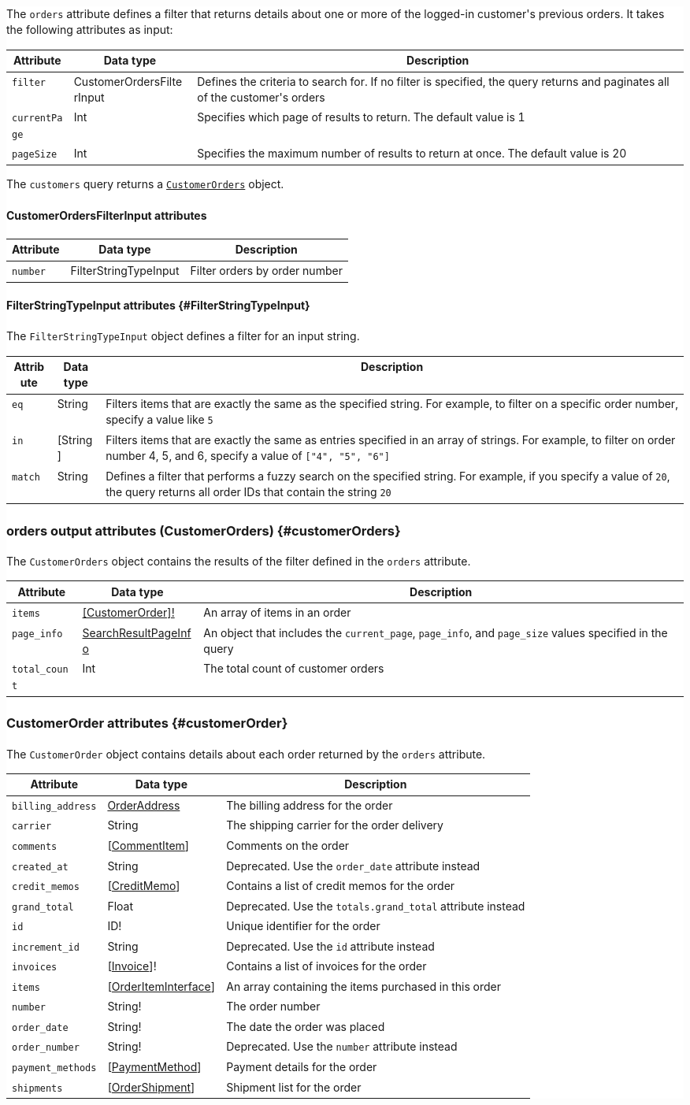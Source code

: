 
The `orders` attribute defines a filter that returns details about one or more of the logged-in customer's previous orders. It takes the following attributes as input:

Attribute | Data type | Description
--- | --- | ---
`filter` | CustomerOrdersFilterInput | Defines the criteria to search for. If no filter is specified, the query returns and paginates all of the customer's orders
`currentPage` | Int | Specifies which page of results to return. The default value is 1
`pageSize` | Int | Specifies the maximum number of results to return at once. The default value is 20

The `customers` query returns a [`CustomerOrders`](#customerOrders) object.

#### CustomerOrdersFilterInput attributes

Attribute | Data type | Description
--- | --- | ---
`number` | FilterStringTypeInput | Filter orders by order number

#### FilterStringTypeInput attributes {#FilterStringTypeInput}

The `FilterStringTypeInput` object defines a filter for an input string.

Attribute | Data type | Description
--- | --- | ---
`eq` | String | Filters items that are exactly the same as the specified string. For example, to filter on a specific order number, specify a value like `5`
`in` | [String] | Filters items that are exactly the same as entries specified in an array of strings. For example, to filter on order number 4, 5, and 6, specify a value of `["4", "5", "6"]`
`match` | String | Defines a filter that performs a fuzzy search on the specified string. For example, if you specify a value of `20`, the query returns all order IDs that contain the string `20`

### orders output attributes (CustomerOrders) {#customerOrders}

The `CustomerOrders` object contains the results of the filter defined in the `orders` attribute.

Attribute | Data type | Description
--- | --- | ---
`items` | [[CustomerOrder]!](#customerOrder) | An array of items in an order
`page_info` | [SearchResultPageInfo](#SearchResultPageInfo) | An object that includes the `current_page`, `page_info`, and `page_size` values specified in the query
`total_count` | Int | The total count of customer orders

### CustomerOrder attributes {#customerOrder}

The `CustomerOrder` object contains details about each order returned by the `orders` attribute.

Attribute | Data type | Description
--- | --- | ---
`billing_address` | [OrderAddress](#OrderAddress) | The billing address for the order
`carrier` | String | The shipping carrier for the order delivery
`comments` | [[CommentItem](#CommentItem)] | Comments on the order
`created_at` | String | Deprecated. Use the `order_date` attribute instead
`credit_memos` | [[CreditMemo](#CreditMemo)] | Contains a list of credit memos for the order
`grand_total` | Float  | Deprecated. Use the `totals.grand_total` attribute instead
`id` | ID! | Unique identifier for the order
`increment_id` | String | Deprecated. Use the `id` attribute instead
`invoices` | [[Invoice](#Invoice)]! | Contains a list of invoices for the order
`items` | [[OrderItemInterface](#OrderItemInterface)] | An array containing the items purchased in this order
`number` | String! | The order number
`order_date` | String! | The date the order was placed
`order_number` | String! | Deprecated. Use the `number` attribute instead
`payment_methods` | [[PaymentMethod](#PaymentMethod)] | Payment details for the order
`shipments` | [[OrderShipment](#OrderShipment)] | Shipment list for the order